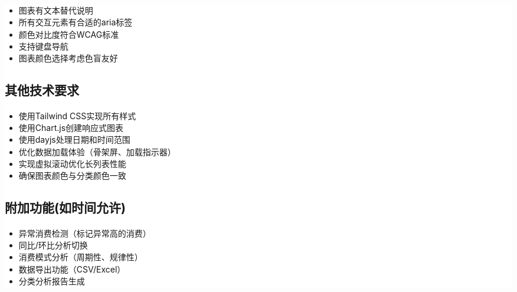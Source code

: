 - 图表有文本替代说明
- 所有交互元素有合适的aria标签
- 颜色对比度符合WCAG标准
- 支持键盘导航
- 图表颜色选择考虑色盲友好

## 其他技术要求

- 使用Tailwind CSS实现所有样式
- 使用Chart.js创建响应式图表
- 使用dayjs处理日期和时间范围
- 优化数据加载体验（骨架屏、加载指示器）
- 实现虚拟滚动优化长列表性能
- 确保图表颜色与分类颜色一致

## 附加功能(如时间允许)

- 异常消费检测（标记异常高的消费）
- 同比/环比分析切换
- 消费模式分析（周期性、规律性）
- 数据导出功能（CSV/Excel）
- 分类分析报告生成
